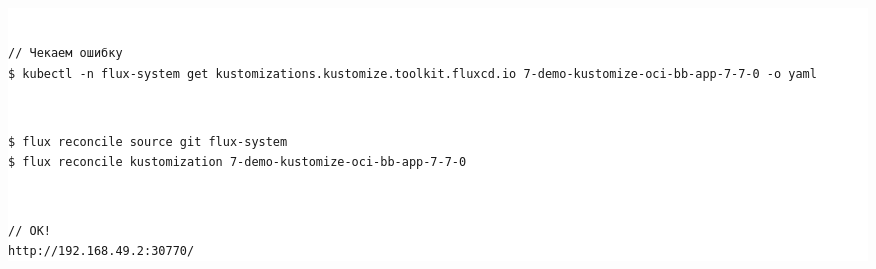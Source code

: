 <br/>

```
// Чекаем ошибку
$ kubectl -n flux-system get kustomizations.kustomize.toolkit.fluxcd.io 7-demo-kustomize-oci-bb-app-7-7-0 -o yaml
```

<br/>

```
$ flux reconcile source git flux-system
$ flux reconcile kustomization 7-demo-kustomize-oci-bb-app-7-7-0
```

<br/>

```
// OK!
http://192.168.49.2:30770/
```
